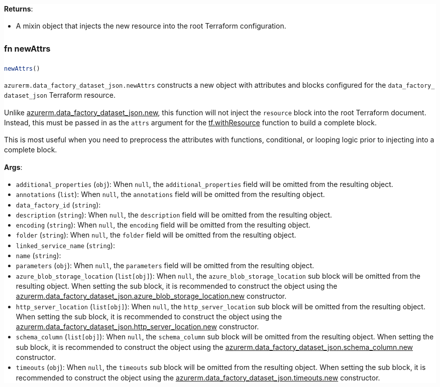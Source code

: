 **Returns**:
- A mixin object that injects the new resource into the root Terraform configuration.


### fn newAttrs

```ts
newAttrs()
```


`azurerm.data_factory_dataset_json.newAttrs` constructs a new object with attributes and blocks configured for the `data_factory_dataset_json`
Terraform resource.

Unlike [azurerm.data_factory_dataset_json.new](#fn-data_factory_dataset_jsonnew), this function will not inject the `resource`
block into the root Terraform document. Instead, this must be passed in as the `attrs` argument for the
[tf.withResource](https://github.com/tf-libsonnet/core/tree/main/docs#fn-withresource) function to build a complete block.

This is most useful when you need to preprocess the attributes with functions, conditional, or looping logic prior to
injecting into a complete block.

**Args**:
  - `additional_properties` (`obj`):  When `null`, the `additional_properties` field will be omitted from the resulting object.
  - `annotations` (`list`):  When `null`, the `annotations` field will be omitted from the resulting object.
  - `data_factory_id` (`string`): 
  - `description` (`string`):  When `null`, the `description` field will be omitted from the resulting object.
  - `encoding` (`string`):  When `null`, the `encoding` field will be omitted from the resulting object.
  - `folder` (`string`):  When `null`, the `folder` field will be omitted from the resulting object.
  - `linked_service_name` (`string`): 
  - `name` (`string`): 
  - `parameters` (`obj`):  When `null`, the `parameters` field will be omitted from the resulting object.
  - `azure_blob_storage_location` (`list[obj]`):  When `null`, the `azure_blob_storage_location` sub block will be omitted from the resulting object. When setting the sub block, it is recommended to construct the object using the [azurerm.data_factory_dataset_json.azure_blob_storage_location.new](#fn-data_factory_dataset_jsonazure_blob_storage_locationnew) constructor.
  - `http_server_location` (`list[obj]`):  When `null`, the `http_server_location` sub block will be omitted from the resulting object. When setting the sub block, it is recommended to construct the object using the [azurerm.data_factory_dataset_json.http_server_location.new](#fn-data_factory_dataset_jsonhttp_server_locationnew) constructor.
  - `schema_column` (`list[obj]`):  When `null`, the `schema_column` sub block will be omitted from the resulting object. When setting the sub block, it is recommended to construct the object using the [azurerm.data_factory_dataset_json.schema_column.new](#fn-data_factory_dataset_jsonschema_columnnew) constructor.
  - `timeouts` (`obj`):  When `null`, the `timeouts` sub block will be omitted from the resulting object. When setting the sub block, it is recommended to construct the object using the [azurerm.data_factory_dataset_json.timeouts.new](#fn-data_factory_dataset_jsontimeoutsnew) constructor.
